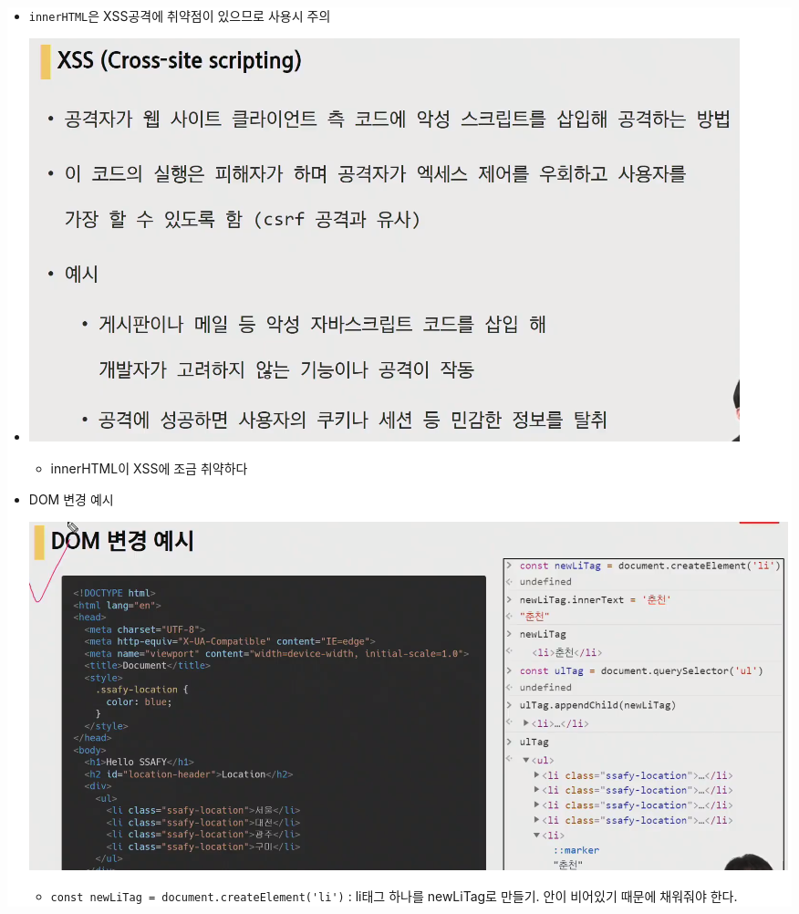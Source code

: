   - `innerHTML`은 XSS공격에 취약점이 있으므로 사용시 주의

- ![image-20210428102127497](19_Javascript.assets/image-20210428102127497.png)

  - innerHTML이 XSS에 조금 취약하다

- DOM 변경 예시

  ![image-20210428102245459](19_Javascript.assets/image-20210428102245459.png)

  - `const newLiTag = document.createElement('li')` : li태그 하나를 newLiTag로 만들기. 안이 비어있기 때문에 채워줘야 한다.
